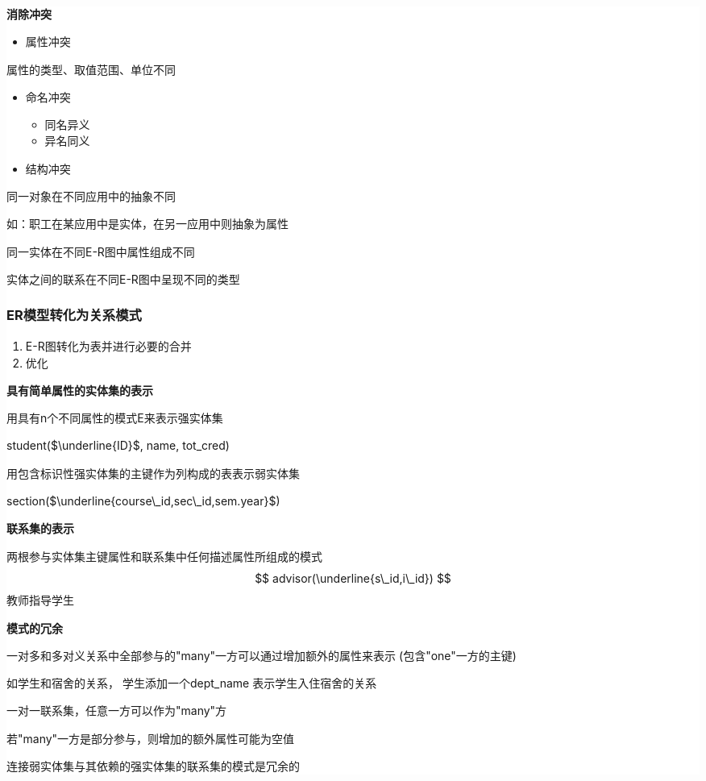 **消除冲突**

- 属性冲突

属性的类型、取值范围、单位不同

- 命名冲突
  - 同名异义
  - 异名同义

- 结构冲突

同一对象在不同应用中的抽象不同

如：职工在某应用中是实体，在另一应用中则抽象为属性

同一实体在不同E-R图中属性组成不同

实体之间的联系在不同E-R图中呈现不同的类型



### ER模型转化为关系模式

1. E-R图转化为表并进行必要的合并
2. 优化



**具有简单属性的实体集的表示**

用具有n个不同属性的模式E来表示强实体集

student($\underline{ID}$, name, tot_cred)

用包含标识性强实体集的主键作为列构成的表表示弱实体集

section($\underline{course\_id,sec\_id,sem.year}$)



**联系集的表示**

两根参与实体集主键属性和联系集中任何描述属性所组成的模式
$$
advisor(\underline{s\_id,i\_id})
$$
教师指导学生



**模式的冗余**

一对多和多对义关系中全部参与的"many"一方可以通过增加额外的属性来表示 (包含"one"一方的主键)

如学生和宿舍的关系， 学生添加一个dept_name 表示学生入住宿舍的关系

一对一联系集，任意一方可以作为"many"方

若"many"一方是部分参与，则增加的额外属性可能为空值



连接弱实体集与其依赖的强实体集的联系集的模式是冗余的


